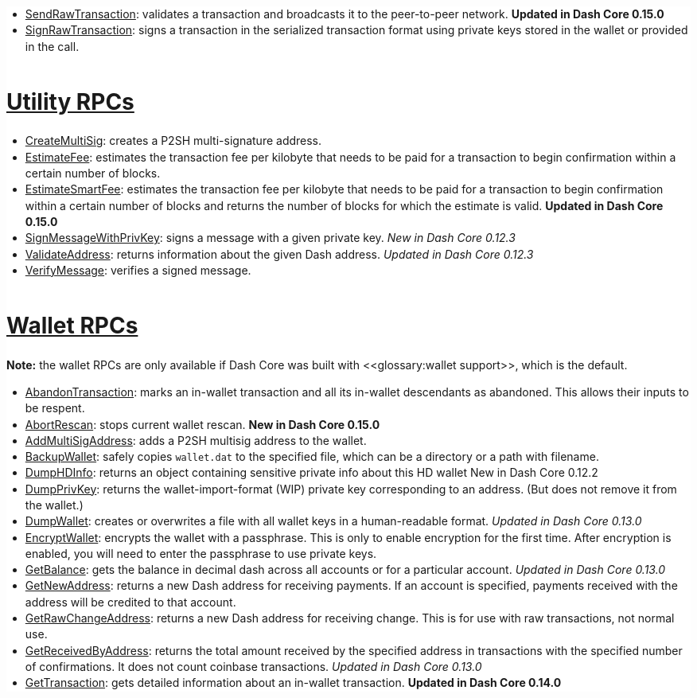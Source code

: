 * [SendRawTransaction](/docs/core-api-ref-remote-procedure-calls-raw-transactions#section-send-raw-transaction): validates a transaction and broadcasts it to the peer-to-peer network. **Updated in Dash Core 0.15.0**
* [SignRawTransaction](/docs/core-api-ref-remote-procedure-calls-raw-transactions#section-sign-raw-transaction): signs a transaction in the serialized transaction format using private keys stored in the wallet or provided in the call.

# [Utility RPCs](core-api-ref-remote-procedure-calls-util)

* [CreateMultiSig](/docs/core-api-ref-remote-procedure-calls-util#section-create-multi-sig): creates a P2SH multi-signature address.
* [EstimateFee](/docs/core-api-ref-remote-procedure-calls-util#section-estimate-fee): estimates the transaction fee per kilobyte that needs to be paid for a transaction to begin confirmation within a certain number of blocks.
* [EstimateSmartFee](/docs/core-api-ref-remote-procedure-calls-util#section-estimate-smart-fee): estimates the transaction fee per kilobyte that needs to be paid for a transaction to begin confirmation within a certain number of blocks and returns the number of blocks for which the estimate is valid. **Updated in Dash Core 0.15.0**
* [SignMessageWithPrivKey](/docs/core-api-ref-remote-procedure-calls-util#section-sign-message-with-priv-key): signs a message with a given private key.  *New in Dash Core 0.12.3*
* [ValidateAddress](/docs/core-api-ref-remote-procedure-calls-util#section-validate-address): returns information about the given Dash address. *Updated in Dash Core 0.12.3*
* [VerifyMessage](/docs/core-api-ref-remote-procedure-calls-util#section-verify-message): verifies a signed message.

# [Wallet RPCs](core-api-ref-remote-procedure-calls-wallet)

**Note:** the wallet RPCs are only available if Dash Core was built with <<glossary:wallet support>>, which is the default.

* [AbandonTransaction](/docs/core-api-ref-remote-procedure-calls-wallet#section-abandon-transaction): marks an in-wallet transaction and all its in-wallet descendants as abandoned. This allows their inputs to be respent.
* [AbortRescan](/docs/core-api-ref-remote-procedure-calls-wallet#section-abort-rescan): stops current wallet rescan. **New in Dash Core 0.15.0**
* [AddMultiSigAddress](/docs/core-api-ref-remote-procedure-calls-wallet#section-add-multi-sig-address): adds a P2SH multisig address to the wallet.
* [BackupWallet](/docs/core-api-ref-remote-procedure-calls-wallet#section-backup-wallet): safely copies `wallet.dat` to the specified file, which can be a directory or a path with filename.
* [DumpHDInfo](/docs/core-api-ref-remote-procedure-calls-wallet#section-dump-h-d-info): returns an object containing sensitive private info about this HD wallet New in Dash Core 0.12.2
* [DumpPrivKey](/docs/core-api-ref-remote-procedure-calls-wallet#section-dump-priv-key): returns the wallet-import-format (WIP) private key corresponding to an address. (But does not remove it from the wallet.)
* [DumpWallet](/docs/core-api-ref-remote-procedure-calls-wallet#section-dump-wallet): creates or overwrites a file with all wallet keys in a human-readable format. *Updated in Dash Core 0.13.0*
* [EncryptWallet](/docs/core-api-ref-remote-procedure-calls-wallet#section-encrypt-wallet): encrypts the wallet with a passphrase.  This is only to enable encryption for the first time. After encryption is enabled, you will need to enter the passphrase to use private keys.
* [GetBalance](/docs/core-api-ref-remote-procedure-calls-wallet#section-get-balance): gets the balance in decimal dash across all accounts or for a particular account. *Updated in Dash Core 0.13.0*
* [GetNewAddress](/docs/core-api-ref-remote-procedure-calls-wallet#section-get-new-address): returns a new Dash address for receiving payments. If an account is specified, payments received with the address will be credited to that account.
* [GetRawChangeAddress](/docs/core-api-ref-remote-procedure-calls-wallet#section-get-raw-change-address): returns a new Dash address for receiving change. This is for use with raw transactions, not normal use.
* [GetReceivedByAddress](/docs/core-api-ref-remote-procedure-calls-wallet#section-get-received-by-address): returns the total amount received by the specified address in transactions with the specified number of confirmations. It does not count coinbase transactions. *Updated in Dash Core 0.13.0*
* [GetTransaction](/docs/core-api-ref-remote-procedure-calls-wallet#section-get-transaction): gets detailed information about an in-wallet transaction. **Updated in Dash Core 0.14.0**